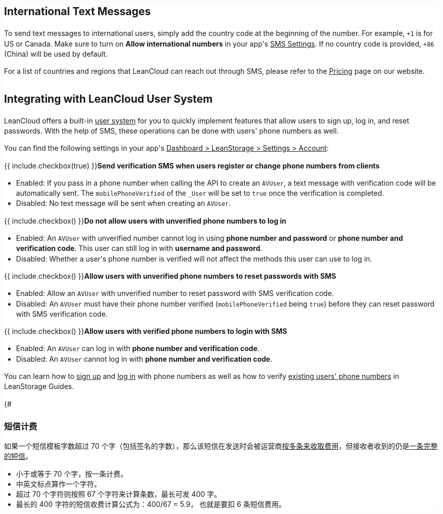 ## International Text Messages

To send text messages to international users, simply add the country code at the beginning of the number. For example, `+1` is for US or Canada. Make sure to turn on **Allow international numbers** in your app's [SMS Settings](https://console.leancloud.app/messaging.html?appid={{appid}}#/message/sms/conf). If no country code is provided, `+86` (China) will be used by default.

For a list of countries and regions that LeanCloud can reach out through SMS, please refer to the [Pricing](https://leancloud.app/pricing/) page on our website.

## Integrating with LeanCloud User System

LeanCloud offers a built-in [user system](leanstorage_guide-js.html#users) for you to quickly implement features that allow users to sign up, log in, and reset passwords. With the help of SMS, these operations can be done with users' phone numbers as well.

You can find the following settings in your app's [Dashboard > LeanStorage > Settings > Account](https://console.leancloud.app/storage.html?appid={{appid}}#/storage/conf):

{{ include.checkbox(true) }}**Send verification SMS when users register or change phone numbers from clients**
- Enabled: If you pass in a phone number when calling the API to create an `AVUser`, a text message with verification code will be automatically sent. The `mobilePhoneVerified` of the `_User` will be set to `true` once the verification is completed.
- Disabled: No text message will be sent when creating an `AVUser`.

{{ include.checkbox() }}**Do not allow users with unverified phone numbers to log in**
- Enabled: An `AVUser` with unverified number cannot log in using **phone number and password** or **phone number and verification code**. This user can still log in with **username and password**.
- Disabled: Whether a user's phone number is verified will not affect the methods this user can use to log in.

{{ include.checkbox() }}**Allow users with unverified phone numbers to reset passwords with SMS** 
- Enabled: Allow an `AVUser` with unverified number to reset password with SMS verification code.
- Disabled: An `AVUser` must have their phone number verified (`mobilePhoneVerified` being `true`) before they can reset password with SMS verification code.

{{ include.checkbox() }}**Allow users with verified phone numbers to login with SMS**
- Enabled: An `AVUser` can log in with **phone number and verification code**.
- Disabled: An `AVUser` cannot log in with **phone number and verification code**.

You can learn how to [sign up](leanstorage_guide-js.html#signing-up-with-phones) and [log in](leanstorage_guide-js.html#logging-in-with-phones) with phone numbers as well as how to verify [existing users' phone numbers](leanstorage_guide-js.html#verifying-phone-numbers) in LeanStorage Guides.

{#
### 短信计费

如果一个短信模板字数超过 70 个字（包括签名的字数），那么该短信在发送时会被运营商<u>按多条来收取费用</u>，但接收者收到的仍是<u>一条完整的短信</u>。

- 小于或等于 70 个字，按一条计费。
- 中英文标点算作一个字符。
- 超过 70 个字符则按照 67 个字符来计算条数，最长可发 400 字。
- 最长的 400 字符的短信收费计算公式为：400/67 = 5.9， 也就是要扣 6 条短信费用。
